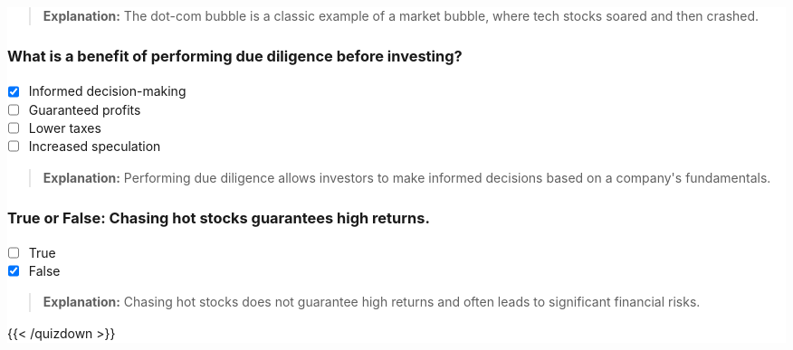 > **Explanation:** The dot-com bubble is a classic example of a market bubble, where tech stocks soared and then crashed.

### What is a benefit of performing due diligence before investing?

- [x] Informed decision-making
- [ ] Guaranteed profits
- [ ] Lower taxes
- [ ] Increased speculation

> **Explanation:** Performing due diligence allows investors to make informed decisions based on a company's fundamentals.

### True or False: Chasing hot stocks guarantees high returns.

- [ ] True
- [x] False

> **Explanation:** Chasing hot stocks does not guarantee high returns and often leads to significant financial risks.

{{< /quizdown >}}
